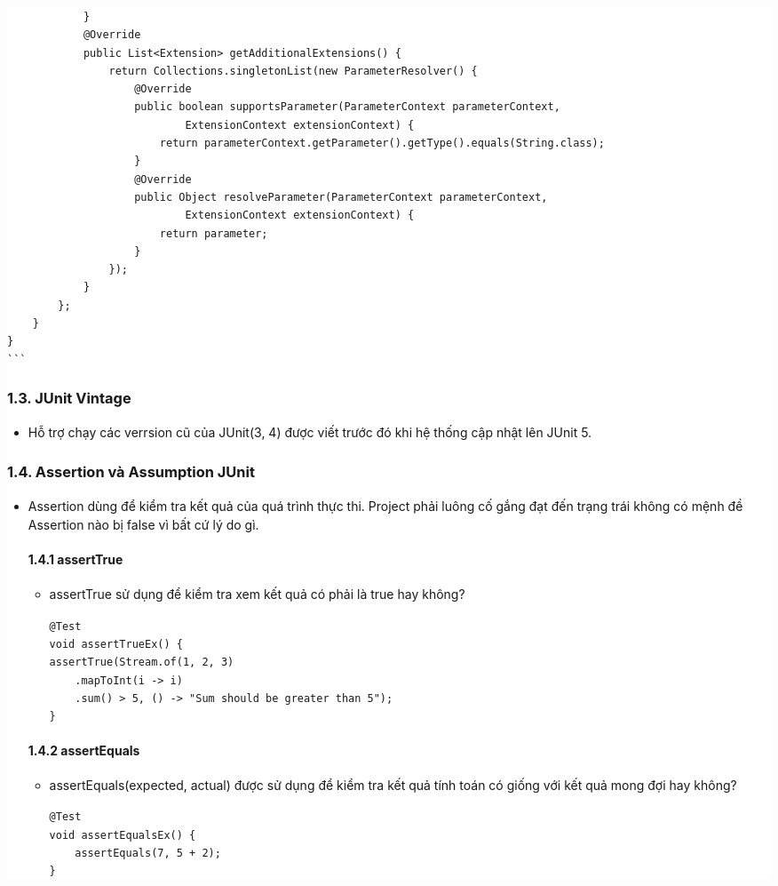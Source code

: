                 }
                @Override
                public List<Extension> getAdditionalExtensions() {
                    return Collections.singletonList(new ParameterResolver() {
                        @Override
                        public boolean supportsParameter(ParameterContext parameterContext,
                                ExtensionContext extensionContext) {
                            return parameterContext.getParameter().getType().equals(String.class);
                        }
                        @Override
                        public Object resolveParameter(ParameterContext parameterContext,
                                ExtensionContext extensionContext) {
                            return parameter;
                        }
                    });
                }
            };
        }
    }
    ```
### 1.3. JUnit Vintage

* Hỗ trợ chạy các verrsion cũ của JUnit(3, 4) được viết trước đó khi hệ thống cập nhật lên JUnit 5.

### 1.4. Assertion và Assumption JUnit

* Assertion dùng để kiểm tra kết quả của quá trình thực thi. Project phải luông cố gắng đạt đến trạng trái không có mệnh đề Assertion nào bị false vì bất cứ lý do gì. 

    #### 1.4.1 assertTrue
    * assertTrue sử dụng để kiểm tra xem kết quả có phải là true hay không?

        ```
        @Test
        void assertTrueEx() {
        assertTrue(Stream.of(1, 2, 3)
            .mapToInt(i -> i)
            .sum() > 5, () -> "Sum should be greater than 5");
        }
        ```

    #### 1.4.2 assertEquals
    * assertEquals(expected, actual) được sử dụng để kiểm tra kết quả tính toán có giống với kết quả mong đợi hay không?
    
        ```
        @Test
        void assertEqualsEx() {
            assertEquals(7, 5 + 2);
        }
        ```
  